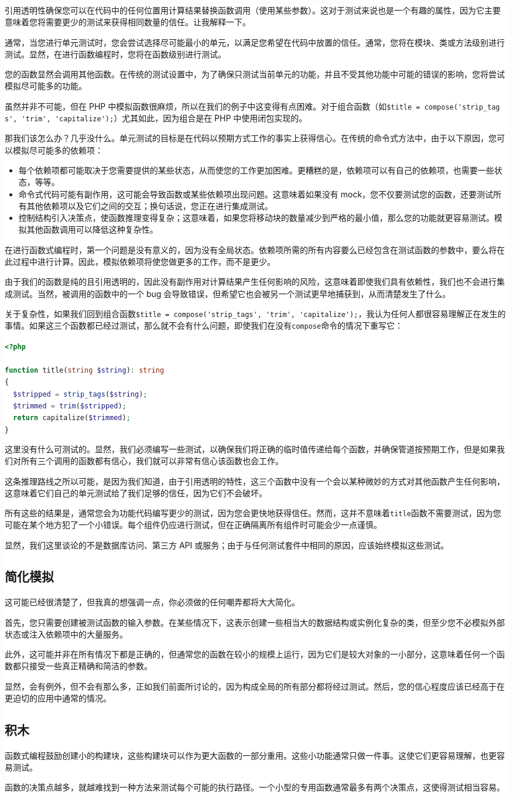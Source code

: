 引用透明性确保您可以在代码中的任何位置用计算结果替换函数调用（使用某些参数）。这对于测试来说也是一个有趣的属性，因为它主要意味着您将需要更少的测试来获得相同数量的信任。让我解释一下。

通常，当您进行单元测试时，您会尝试选择尽可能最小的单元，以满足您希望在代码中放置的信任。通常，您将在模块、类或方法级别进行测试。显然，在进行函数编程时，您将在函数级别进行测试。

您的函数显然会调用其他函数。在传统的测试设置中，为了确保只测试当前单元的功能，并且不受其他功能中可能的错误的影响，您将尝试模拟尽可能多的功能。

虽然并非不可能，但在 PHP 中模拟函数很麻烦，所以在我们的例子中这变得有点困难。对于组合函数（如`$title = compose('strip_tags', 'trim', 'capitalize');`）尤其如此，因为组合是在 PHP 中使用闭包实现的。

那我们该怎么办？几乎没什么。单元测试的目标是在代码以预期方式工作的事实上获得信心。在传统的命令式方法中，由于以下原因，您可以模拟尽可能多的依赖项：

*   每个依赖项都可能取决于您需要提供的某些状态，从而使您的工作更加困难。更糟糕的是，依赖项可以有自己的依赖项，也需要一些状态，等等。
*   命令式代码可能有副作用，这可能会导致函数或某些依赖项出现问题。这意味着如果没有 mock，您不仅要测试您的函数，还要测试所有其他依赖项以及它们之间的交互；换句话说，您正在进行集成测试。
*   控制结构引入决策点，使函数推理变得复杂；这意味着，如果您将移动块的数量减少到严格的最小值，那么您的功能就更容易测试。模拟其他函数调用可以降低这种复杂性。

在进行函数式编程时，第一个问题是没有意义的，因为没有全局状态。依赖项所需的所有内容要么已经包含在测试函数的参数中，要么将在此过程中进行计算。因此，模拟依赖项将使您做更多的工作，而不是更少。

由于我们的函数是纯的且引用透明的，因此没有副作用对计算结果产生任何影响的风险，这意味着即使我们具有依赖性，我们也不会进行集成测试。当然，被调用的函数中的一个 bug 会导致错误，但希望它也会被另一个测试更早地捕获到，从而清楚发生了什么。

关于复杂性，如果我们回到组合函数`$title = compose('strip_tags', 'trim', 'capitalize');`，我认为任何人都很容易理解正在发生的事情。如果这三个函数都已经过测试，那么就不会有什么问题，即使我们在没有`compose`命令的情况下重写它：

```php
<?php 

function title(string $string): string 
{ 
  $stripped = strip_tags($string); 
  $trimmed = trim($stripped); 
  return capitalize($trimmed); 
} 

```

这里没有什么可测试的。显然，我们必须编写一些测试，以确保我们将正确的临时值传递给每个函数，并确保管道按预期工作，但是如果我们对所有三个调用的函数都有信心，我们就可以非常有信心该函数也会工作。

这条推理路线之所以可能，是因为我们知道，由于引用透明的特性，这三个函数中没有一个会以某种微妙的方式对其他函数产生任何影响，这意味着它们自己的单元测试给了我们足够的信任，因为它们不会破坏。

所有这些的结果是，通常您会为功能代码编写更少的测试，因为您会更快地获得信任。然而，这并不意味着`title`函数不需要测试，因为您可能在某个地方犯了一个小错误。每个组件仍应进行测试，但在正确隔离所有组件时可能会少一点谨慎。

显然，我们这里谈论的不是数据库访问、第三方 API 或服务；由于与任何测试套件中相同的原因，应该始终模拟这些测试。

## 简化模拟

这可能已经很清楚了，但我真的想强调一点，你必须做的任何嘲弄都将大大简化。

首先，您只需要创建被测试函数的输入参数。在某些情况下，这表示创建一些相当大的数据结构或实例化复杂的类，但至少您不必模拟外部状态或注入依赖项中的大量服务。

此外，这可能并非在所有情况下都是正确的，但通常您的函数在较小的规模上运行，因为它们是较大对象的一小部分，这意味着任何一个函数都只接受一些真正精确和简洁的参数。

显然，会有例外，但不会有那么多，正如我们前面所讨论的，因为构成全局的所有部分都将经过测试。然后，您的信心程度应该已经高于在更迫切的应用中通常的情况。

## 积木

函数式编程鼓励创建小的构建块，这些构建块可以作为更大函数的一部分重用。这些小功能通常只做一件事。这使它们更容易理解，也更容易测试。

函数的决策点越多，就越难找到一种方法来测试每个可能的执行路径。一个小型的专用函数通常最多有两个决策点，这使得测试相当容易。

